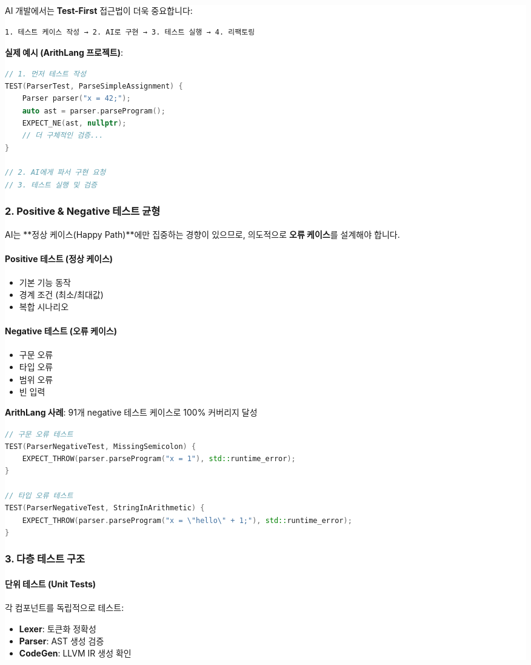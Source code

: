 AI 개발에서는 **Test-First** 접근법이 더욱 중요합니다:

```
1. 테스트 케이스 작성 → 2. AI로 구현 → 3. 테스트 실행 → 4. 리팩토링
```

**실제 예시 (ArithLang 프로젝트)**:
```cpp
// 1. 먼저 테스트 작성
TEST(ParserTest, ParseSimpleAssignment) {
    Parser parser("x = 42;");
    auto ast = parser.parseProgram();
    EXPECT_NE(ast, nullptr);
    // 더 구체적인 검증...
}

// 2. AI에게 파서 구현 요청
// 3. 테스트 실행 및 검증
```

### 2. Positive & Negative 테스트 균형

AI는 **정상 케이스(Happy Path)**에만 집중하는 경향이 있으므로, 의도적으로 **오류 케이스**를 설계해야 합니다.

#### Positive 테스트 (정상 케이스)
- 기본 기능 동작
- 경계 조건 (최소/최대값)
- 복합 시나리오

#### Negative 테스트 (오류 케이스) 
- 구문 오류
- 타입 오류  
- 범위 오류
- 빈 입력

**ArithLang 사례**: 91개 negative 테스트 케이스로 100% 커버리지 달성
```cpp
// 구문 오류 테스트
TEST(ParserNegativeTest, MissingSemicolon) {
    EXPECT_THROW(parser.parseProgram("x = 1"), std::runtime_error);
}

// 타입 오류 테스트  
TEST(ParserNegativeTest, StringInArithmetic) {
    EXPECT_THROW(parser.parseProgram("x = \"hello\" + 1;"), std::runtime_error);
}
```

### 3. 다층 테스트 구조

#### 단위 테스트 (Unit Tests)
각 컴포넌트를 독립적으로 테스트:
- **Lexer**: 토큰화 정확성
- **Parser**: AST 생성 검증  
- **CodeGen**: LLVM IR 생성 확인
